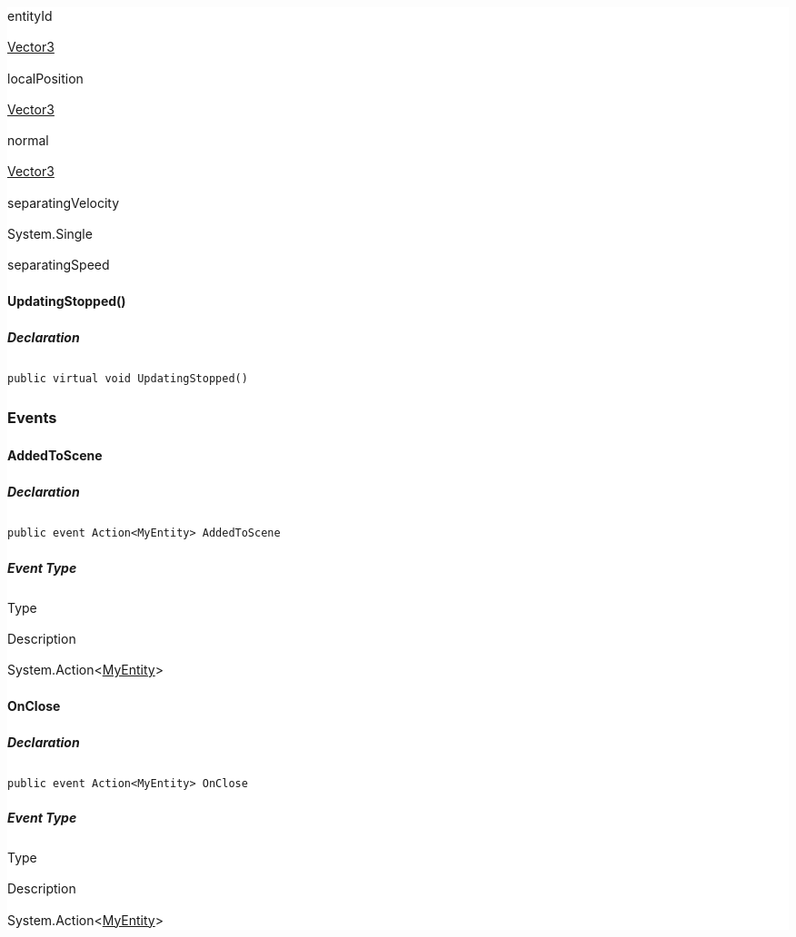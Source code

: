 entityId

[Vector3](https://keensoftwarehouse.github.io/SpaceEngineersModAPI/api/VRageMath.Vector3.html)

localPosition

[Vector3](https://keensoftwarehouse.github.io/SpaceEngineersModAPI/api/VRageMath.Vector3.html)

normal

[Vector3](https://keensoftwarehouse.github.io/SpaceEngineersModAPI/api/VRageMath.Vector3.html)

separatingVelocity

System.Single

separatingSpeed

#### UpdatingStopped()

##### Declaration

```
public virtual void UpdatingStopped()
```

### Events

#### AddedToScene

##### Declaration

```
public event Action<MyEntity> AddedToScene
```

##### Event Type

Type

Description

System.Action<[MyEntity](https://keensoftwarehouse.github.io/SpaceEngineersModAPI/api/VRage.Game.Entity.MyEntity.html)\>

#### OnClose

##### Declaration

```
public event Action<MyEntity> OnClose
```

##### Event Type

Type

Description

System.Action<[MyEntity](https://keensoftwarehouse.github.io/SpaceEngineersModAPI/api/VRage.Game.Entity.MyEntity.html)\>

